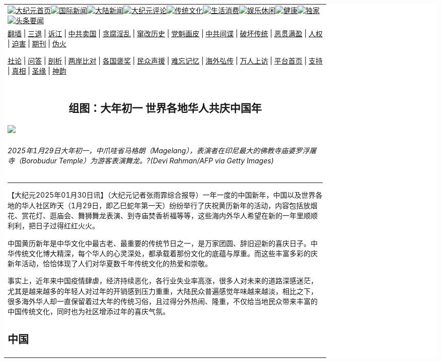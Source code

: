 <a name="1" id="1" target="_blank"></a><span id="1"></span>
<table align=center border="0"><tr><td colspan="2" VALIGN=TOP><a href="https://github.com/1992513/djy/blob/master/gb/nf1351518.md#1"><img src="https://raw.githubusercontent.com/1992513/www/master/t/djy/1.jpg" title="大纪元首页" alt="大纪元首页"></a><a href="https://github.com/1992513/djy/blob/master/gb/n24hr.md#1"><img src="https://raw.githubusercontent.com/1992513/www/master/t/djy/3.jpg" title="国际新闻" alt="国际新闻"></a><a href="https://github.com/1992513/djy/blob/master/gb/nsc413.md#1"><img src="https://raw.githubusercontent.com/1992513/www/master/t/djy/4.jpg" title="大陆新闻" alt="大陆新闻"></a><a href="https://github.com/1992513/djy/blob/master/gb/news392.md#1"><img src="https://raw.githubusercontent.com/1992513/www/master/t/djy/5.jpg" title="大纪元评论" alt="大纪元评论"></a><a href="https://github.com/1992513/djy/blob/master/gb/news2007.md#1"><img src="https://raw.githubusercontent.com/1992513/www/master/t/djy/6.jpg" title="传统文化" alt="传统文化"></a><a href="https://github.com/1992513/djy/blob/master/gb/news2008.md#1"><img src="https://raw.githubusercontent.com/1992513/www/master/t/djy/7.jpg" title="生活消费" alt="生活消费"></a><a href="https://github.com/1992513/djy/blob/master/gb/ncyule.md#1"><img src="https://raw.githubusercontent.com/1992513/www/master/t/djy/8.jpg" title="娱乐休闲" alt="娱乐休闲"></a><a href="https://github.com/1992513/djy/blob/master/gb/nsc1002.md#1"><img src="https://raw.githubusercontent.com/1992513/www/master/t/djy/9.jpg" title="健康" alt="健康"></a><a href="https://github.com/1992513/djy/blob/master/gb/nf6092.md#1"><img src="https://raw.githubusercontent.com/1992513/www/master/t/djy/10a.jpg" title="独家" alt="独家"></a><a href="https://github.com/1992513/djy/blob/master/gb/nf4514.md#1"><img src="https://raw.githubusercontent.com/1992513/www/master/t/djy/12a.jpg" title="头条要闻" alt="头条要闻"></a></td></tr>
<tr><td colspan="2" VALIGN=TOP><a target="_blank" href="https://github.com/1992513/www/blob/master/README.md?zsrh#1">翻墙</a> | <a target="_blank" href="https://github.com/1992513/djy/blob/master/gb/nf5657.md#1">三退</a> | <a target="_blank" href="https://github.com/1992513/djy/blob/master/gb/nf6124.md#1">诉江</a> | <a target="_blank" href="https://github.com/1992513/djy/blob/master/gb/nf1176117.md#1">中共卖国</a> | <a target="_blank" href="https://github.com/1992513/djy/blob/master/gb/nf5773.md#1">贪腐淫乱</a> | <a target="_blank" href="https://github.com/1992513/djy/blob/master/gb/nf1176115.md#1">窜改历史</a> | <a target="_blank" href="https://github.com/1992513/djy/blob/master/gb/nf1176107.md#1">党魁画皮</a> | <a target="_blank" href="https://github.com/1992513/djy/blob/master/gb/nf1320400.md#1">中共间谍</a> | <a target="_blank" href="https://github.com/1992513/djy/blob/master/gb/nf1176114.md#1">破坏传统</a> | <a target="_blank" href="https://github.com/1992513/ntdtv/blob/master/gb/prog447_1.md#1">恶贯满盈</a> | <a target="_blank" href="https://github.com/1992513/djy/blob/master/gb/ncid278.md#1">人权</a> | <a target="_blank" href="https://github.com/1992513/djy/blob/master/gb/nf1176111.md#1">迫害</a> | <a target="_blank" href="https://gitlab.com/szzdlab/mh-qikan/blob/master/README.md#1">期刊</a> | <a target="_blank" href="https://github.com/1992513/djy/blob/master/gb/nf5562.md#1">伪火</a></p><p><a target="_blank" href="https://github.com/1992513/djy/blob/master/gb/9p.md#1">社论</a> | <a target="_blank" href="https://github.com/1992513/djy/blob/master/gb/nf4378.md#1">问答</a> | <a target="_blank" href="https://github.com/1992513/djy/blob/master/gb/nf5792.md#1">剖析</a> | <a target="_blank" href="https://github.com/1992513/djy/blob/master/gb/nf5735.md#1">两岸比对</a> | <a target="_blank" href="https://github.com/1992513/djy/blob/master/gb/nf6119.md#1">各国褒奖</a> | <a target="_blank" href="https://github.com/1992513/djy/blob/master/gb/nf6120.md#1">民众声援</a> | <a target="_blank" href="https://github.com/1992513/djy/blob/master/gb/nf1188594.md#1">难忘记忆</a> | <a target="_blank" href="https://github.com/1992513/djy/blob/master/gb/nf3180.md#1">海外弘传</a> | <a target="_blank" href="https://github.com/1992513/djy/blob/master/gb/nf5410.md#1">万人上访</a> | <a target="_blank" href="https://github.com/1992513/www/blob/master/README.md?zsrh#1">平台首页</a> | <a target="_blank" href="https://github.com/1992513/djy/blob/master/gb/nf4386.md#1">支持</a> | <a target="_blank" href="https://github.com/1992513/djy/blob/master/gb/nf4389.md#1">真相</a> | <a target="_blank" href="https://github.com/1992513/djy/blob/master/gb/nf5790.md#1">圣缘</a> | <a target="_blank" href="https://github.com/1992513/djy/blob/master/gb/nf4786.md#1">神韵</a></td></tr>
<tr><td VALIGN=TOP width="626"><h2 align=center>组图：大年初一 世界各地华人共庆中国年</h2>
<img width="600" src="https://i.epochtimes.com/assets/uploads/2025/01/id14425722-GettyImages-2195920229-600x400.jpg" />
<h6>2025年1月29日大年初一，中爪哇省马格朗（Magelang），表演者在印尼最大的佛教寺庙婆罗浮屠寺（Borobudur Temple）为游客表演舞龙。?(Devi Rahman/AFP via Getty Images)
</h6>
<hr>
	<p>【大纪元2025年01月30日讯】（大纪元记者张雨霏综合报导）一年一度的中国新年，中国以及世界各地的华人社区昨天（1月29日，即乙巳蛇年第一天）纷纷举行了庆祝黄历新年的活动，内容包括放烟花、赏花灯、逛庙会、舞狮舞龙表演、到寺庙焚香祈福等等，这些海内外华人希望在新的一年里顺顺利利，把日子过得红红火火。</p>
<p>中国黄历新年是中华文化中最古老、最重要的传统节日之一，是万家团圆、辞旧迎新的喜庆日子。中华传统文化博大精深，每个华人的心灵深处，都承载着那份文化的底蕴与厚重。而这些丰富多彩的庆新年活动，恰恰体现了人们对华夏数千年传统文化的热爱和崇敬。</p>
<p>事实上，近年来中国疫情肆虐，经济持续恶化，各行业失业率高涨，很多人对未来的道路深感迷茫，尤其是越来越多的年轻人对过年的开销感到压力重重，大陆民众普遍感觉年味越来越淡，相比之下，很多海外华人却一直保留着过大年的传统习俗，且过得分外热闹、隆重，不仅给当地民众带来丰富的中国传统文化，同时也为社区增添过年的喜庆气氛。</p>
<h2>中国</h2>